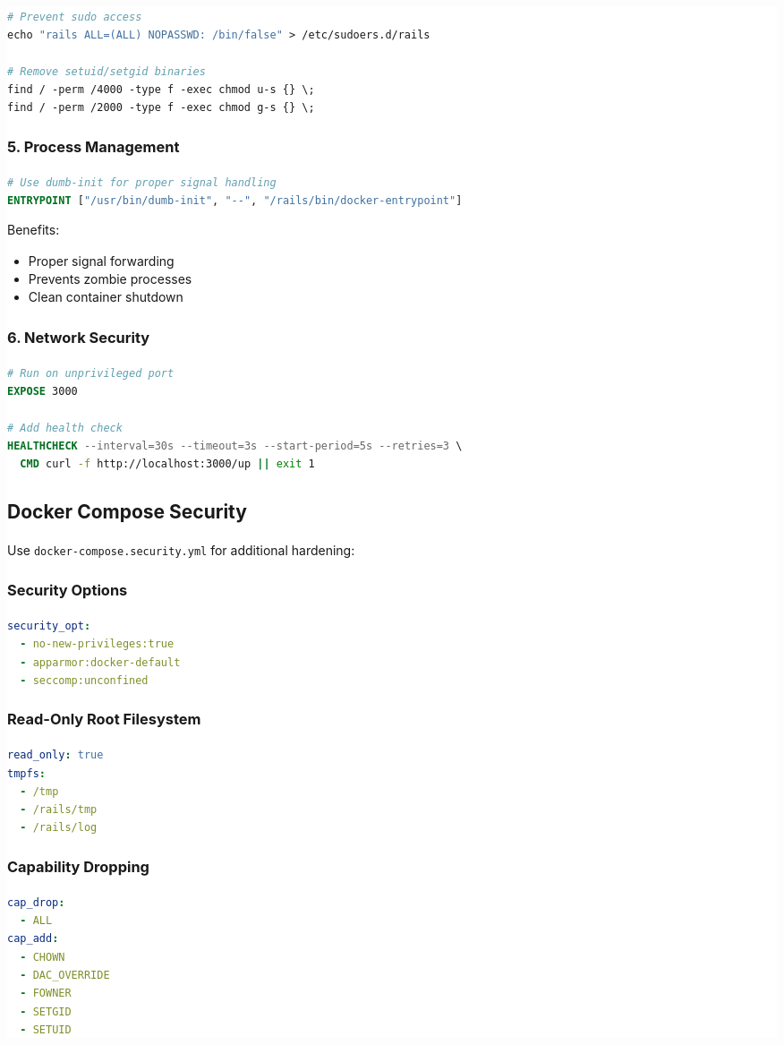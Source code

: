 ```dockerfile
# Prevent sudo access
echo "rails ALL=(ALL) NOPASSWD: /bin/false" > /etc/sudoers.d/rails

# Remove setuid/setgid binaries
find / -perm /4000 -type f -exec chmod u-s {} \;
find / -perm /2000 -type f -exec chmod g-s {} \;
```

### 5. Process Management

```dockerfile
# Use dumb-init for proper signal handling
ENTRYPOINT ["/usr/bin/dumb-init", "--", "/rails/bin/docker-entrypoint"]
```

Benefits:
- Proper signal forwarding
- Prevents zombie processes
- Clean container shutdown

### 6. Network Security

```dockerfile
# Run on unprivileged port
EXPOSE 3000

# Add health check
HEALTHCHECK --interval=30s --timeout=3s --start-period=5s --retries=3 \
  CMD curl -f http://localhost:3000/up || exit 1
```

## Docker Compose Security

Use `docker-compose.security.yml` for additional hardening:

### Security Options
```yaml
security_opt:
  - no-new-privileges:true
  - apparmor:docker-default
  - seccomp:unconfined
```

### Read-Only Root Filesystem
```yaml
read_only: true
tmpfs:
  - /tmp
  - /rails/tmp
  - /rails/log
```

### Capability Dropping
```yaml
cap_drop:
  - ALL
cap_add:
  - CHOWN
  - DAC_OVERRIDE
  - FOWNER
  - SETGID
  - SETUID
```

